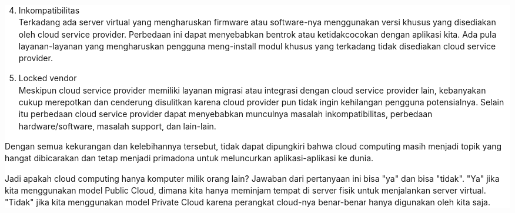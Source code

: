 4. Inkompatibilitas  
 Terkadang ada server virtual yang mengharuskan firmware atau software-nya menggunakan versi khusus yang disediakan oleh cloud service provider. Perbedaan ini dapat menyebabkan bentrok atau ketidakcocokan dengan aplikasi kita. Ada pula layanan-layanan yang mengharuskan pengguna meng-install modul khusus yang terkadang tidak disediakan cloud service provider.

5. Locked vendor  
 Meskipun cloud service provider memiliki layanan migrasi atau integrasi dengan cloud service provider lain, kebanyakan cukup merepotkan dan cenderung disulitkan karena cloud provider pun tidak ingin kehilangan pengguna potensialnya. Selain itu perbedaan cloud service provider dapat menyebabkan munculnya masalah inkompatibilitas, perbedaan hardware/software, masalah support, dan lain-lain.

Dengan semua kekurangan dan kelebihannya tersebut, tidak dapat dipungkiri bahwa cloud computing masih menjadi topik yang hangat dibicarakan dan tetap menjadi primadona untuk meluncurkan aplikasi-aplikasi ke dunia.

Jadi apakah cloud computing hanya komputer milik orang lain? Jawaban dari pertanyaan ini bisa "ya" dan bisa "tidak". "Ya" jika kita menggunakan model Public Cloud, dimana kita hanya meminjam tempat di server fisik untuk menjalankan server virtual. "Tidak" jika kita menggunakan model Private Cloud karena perangkat cloud-nya benar-benar hanya digunakan oleh kita saja.
